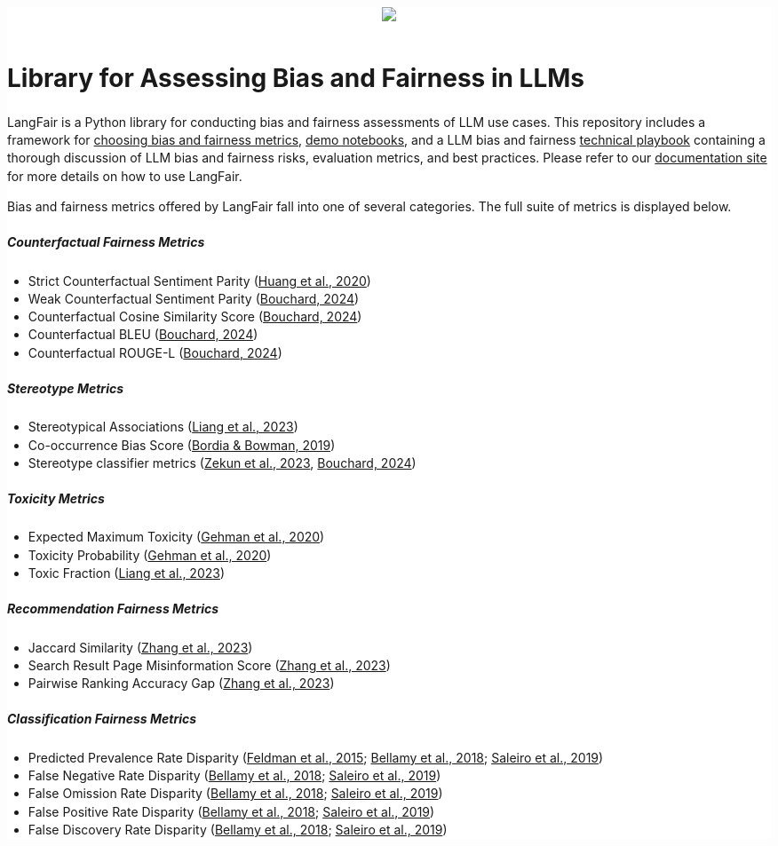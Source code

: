 <p align="center">
  <img src="./assets/images/langfair-logo.png" />
</p>

# Library for Assessing Bias and Fairness in LLMs

LangFair is a Python library for conducting bias and fairness assessments of LLM use cases. This repository includes a framework for [choosing bias and fairness metrics](#choosing-bias-and-fairness-metrics-for-an-llm-use-case), [demo notebooks](./examples), and a LLM bias and fairness [technical playbook](https://arxiv.org/pdf/2407.10853) containing a thorough discussion of LLM bias and fairness risks, evaluation metrics, and best practices. Please refer to our [documentation site](https://cvs-health.github.io/langfair/) for more details on how to use LangFair.

Bias and fairness metrics offered by LangFair fall into one of several categories. The full suite of metrics is displayed below.

##### Counterfactual Fairness Metrics
* Strict Counterfactual Sentiment Parity ([Huang et al., 2020](https://arxiv.org/pdf/1911.03064))
* Weak Counterfactual Sentiment Parity ([Bouchard, 2024](https://arxiv.org/pdf/2407.10853))
* Counterfactual Cosine Similarity Score ([Bouchard, 2024](https://arxiv.org/pdf/2407.10853))
* Counterfactual BLEU ([Bouchard, 2024](https://arxiv.org/pdf/2407.10853))
* Counterfactual ROUGE-L ([Bouchard, 2024](https://arxiv.org/pdf/2407.10853))

##### Stereotype Metrics
* Stereotypical Associations ([Liang et al., 2023](https://arxiv.org/pdf/2211.09110))
* Co-occurrence Bias Score ([Bordia & Bowman, 2019](https://aclanthology.org/N19-3002.pdf))
* Stereotype classifier metrics ([Zekun et al., 2023](https://arxiv.org/ftp/arxiv/papers/2311/2311.14126.pdf), [Bouchard, 2024](https://arxiv.org/pdf/2407.10853))

##### Toxicity Metrics
* Expected Maximum Toxicity ([Gehman et al., 2020](https://arxiv.org/pdf/2009.11462))
* Toxicity Probability ([Gehman et al., 2020](https://arxiv.org/pdf/2009.11462))
* Toxic Fraction ([Liang et al., 2023](https://arxiv.org/pdf/2211.09110))

##### Recommendation Fairness Metrics
* Jaccard Similarity ([Zhang et al., 2023](https://arxiv.org/pdf/2305.07609.pdf))
* Search Result Page Misinformation Score ([Zhang et al., 2023](https://arxiv.org/pdf/2305.07609.pdf))
* Pairwise Ranking Accuracy Gap ([Zhang et al., 2023](https://arxiv.org/pdf/2305.07609.pdf))

##### Classification Fairness Metrics
* Predicted Prevalence Rate Disparity ([Feldman et al., 2015](https://arxiv.org/abs/1412.3756); [Bellamy et al., 2018](https://arxiv.org/abs/1810.01943); [Saleiro et al., 2019](https://arxiv.org/abs/1811.05577))
* False Negative Rate Disparity ([Bellamy et al., 2018](https://arxiv.org/abs/1810.01943); [Saleiro et al., 2019](https://arxiv.org/abs/1811.05577))
* False Omission Rate Disparity ([Bellamy et al., 2018](https://arxiv.org/abs/1810.01943); [Saleiro et al., 2019](https://arxiv.org/abs/1811.05577))
* False Positive Rate Disparity ([Bellamy et al., 2018](https://arxiv.org/abs/1810.01943); [Saleiro et al., 2019](https://arxiv.org/abs/1811.05577))
* False Discovery Rate Disparity ([Bellamy et al., 2018](https://arxiv.org/abs/1810.01943); [Saleiro et al., 2019](https://arxiv.org/abs/1811.05577))
